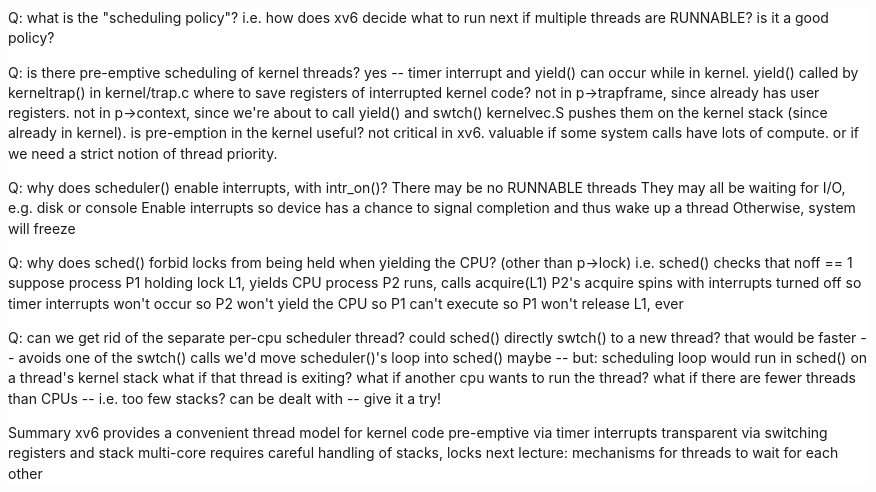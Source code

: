 Q: what is the "scheduling policy"? 
   i.e. how does xv6 decide what to run next if multiple threads are RUNNABLE?
   is it a good policy?

Q: is there pre-emptive scheduling of kernel threads?
   yes -- timer interrupt and yield() can occur while in kernel.
   yield() called by kerneltrap() in kernel/trap.c
   where to save registers of interrupted kernel code?
     not in p->trapframe, since already has user registers.
     not in p->context, since we're about to call yield() and swtch()
     kernelvec.S pushes them on the kernel stack (since already in kernel).
   is pre-emption in the kernel useful?
     not critical in xv6.
     valuable if some system calls have lots of compute.
     or if we need a strict notion of thread priority.

Q: why does scheduler() enable interrupts, with intr_on()?
   There may be no RUNNABLE threads
     They may all be waiting for I/O, e.g. disk or console
   Enable interrupts so device has a chance to signal completion
     and thus wake up a thread
   Otherwise, system will freeze

Q: why does sched() forbid locks from being held when yielding the CPU?
   (other than p->lock)
   i.e. sched() checks that noff == 1
   suppose process P1 holding lock L1, yields CPU
   process P2 runs, calls acquire(L1)
   P2's acquire spins with interrupts turned off
     so timer interrupts won't occur
     so P2 won't yield the CPU
     so P1 can't execute
     so P1 won't release L1, ever

Q: can we get rid of the separate per-cpu scheduler thread?
   could sched() directly swtch() to a new thread?
   that would be faster -- avoids one of the swtch() calls
   we'd move scheduler()'s loop into sched()
   maybe -- but:
     scheduling loop would run in sched() on a thread's kernel stack
     what if that thread is exiting?
     what if another cpu wants to run the thread?
     what if there are fewer threads than CPUs -- i.e. too few stacks?
     can be dealt with -- give it a try!

Summary
  xv6 provides a convenient thread model for kernel code
  pre-emptive via timer interrupts
  transparent via switching registers and stack
  multi-core requires careful handling of stacks, locks
  next lecture: mechanisms for threads to wait for each other